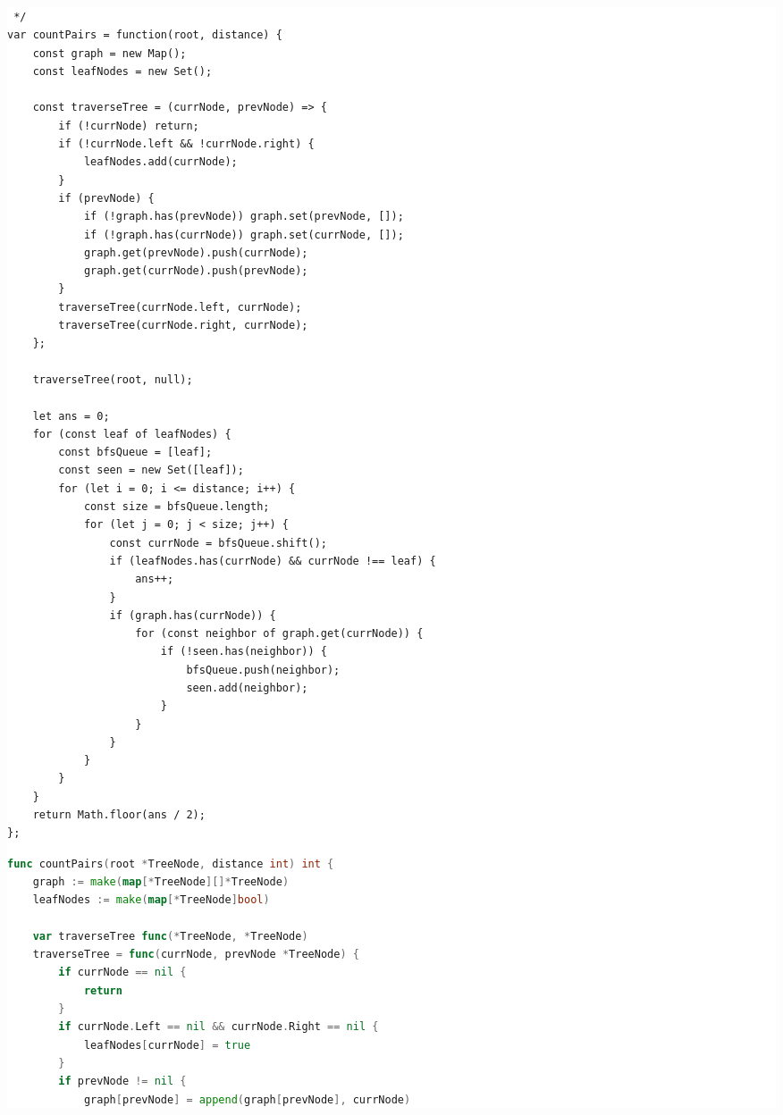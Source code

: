```Js []
 */
var countPairs = function(root, distance) {
    const graph = new Map();
    const leafNodes = new Set();

    const traverseTree = (currNode, prevNode) => {
        if (!currNode) return;
        if (!currNode.left && !currNode.right) {
            leafNodes.add(currNode);
        }
        if (prevNode) {
            if (!graph.has(prevNode)) graph.set(prevNode, []);
            if (!graph.has(currNode)) graph.set(currNode, []);
            graph.get(prevNode).push(currNode);
            graph.get(currNode).push(prevNode);
        }
        traverseTree(currNode.left, currNode);
        traverseTree(currNode.right, currNode);
    };

    traverseTree(root, null);

    let ans = 0;
    for (const leaf of leafNodes) {
        const bfsQueue = [leaf];
        const seen = new Set([leaf]);
        for (let i = 0; i <= distance; i++) {
            const size = bfsQueue.length;
            for (let j = 0; j < size; j++) {
                const currNode = bfsQueue.shift();
                if (leafNodes.has(currNode) && currNode !== leaf) {
                    ans++;
                }
                if (graph.has(currNode)) {
                    for (const neighbor of graph.get(currNode)) {
                        if (!seen.has(neighbor)) {
                            bfsQueue.push(neighbor);
                            seen.add(neighbor);
                        }
                    }
                }
            }
        }
    }
    return Math.floor(ans / 2);
};

```
```Go []
func countPairs(root *TreeNode, distance int) int {
    graph := make(map[*TreeNode][]*TreeNode)
    leafNodes := make(map[*TreeNode]bool)

    var traverseTree func(*TreeNode, *TreeNode)
    traverseTree = func(currNode, prevNode *TreeNode) {
        if currNode == nil {
            return
        }
        if currNode.Left == nil && currNode.Right == nil {
            leafNodes[currNode] = true
        }
        if prevNode != nil {
            graph[prevNode] = append(graph[prevNode], currNode)
```